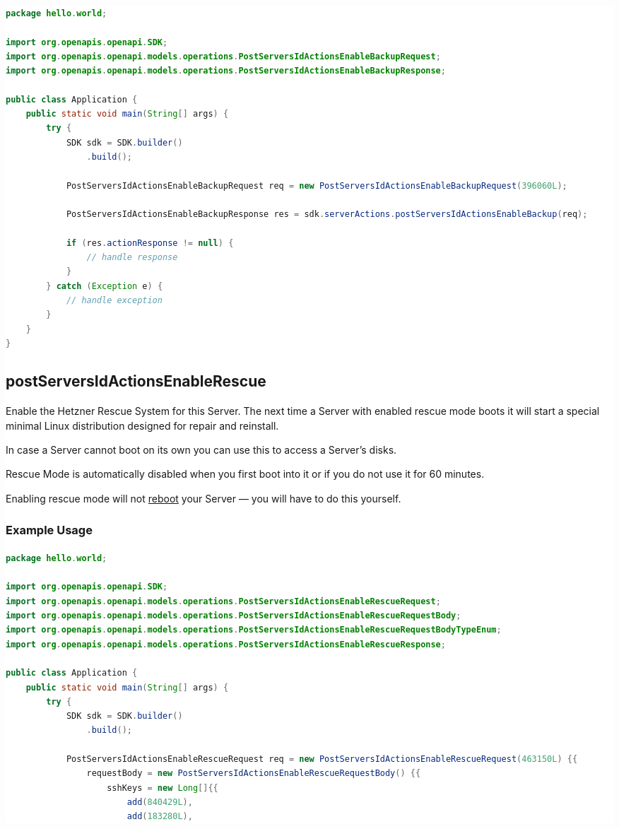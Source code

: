 ```java
package hello.world;

import org.openapis.openapi.SDK;
import org.openapis.openapi.models.operations.PostServersIdActionsEnableBackupRequest;
import org.openapis.openapi.models.operations.PostServersIdActionsEnableBackupResponse;

public class Application {
    public static void main(String[] args) {
        try {
            SDK sdk = SDK.builder()
                .build();

            PostServersIdActionsEnableBackupRequest req = new PostServersIdActionsEnableBackupRequest(396060L);            

            PostServersIdActionsEnableBackupResponse res = sdk.serverActions.postServersIdActionsEnableBackup(req);

            if (res.actionResponse != null) {
                // handle response
            }
        } catch (Exception e) {
            // handle exception
        }
    }
}
```

## postServersIdActionsEnableRescue

Enable the Hetzner Rescue System for this Server. The next time a Server with enabled rescue mode boots it will start a special minimal Linux distribution designed for repair and reinstall.

In case a Server cannot boot on its own you can use this to access a Server’s disks.

Rescue Mode is automatically disabled when you first boot into it or if you do not use it for 60 minutes.

Enabling rescue mode will not [reboot](https://docs.hetzner.cloud/#server-actions-soft-reboot-a-server) your Server — you will have to do this yourself.


### Example Usage

```java
package hello.world;

import org.openapis.openapi.SDK;
import org.openapis.openapi.models.operations.PostServersIdActionsEnableRescueRequest;
import org.openapis.openapi.models.operations.PostServersIdActionsEnableRescueRequestBody;
import org.openapis.openapi.models.operations.PostServersIdActionsEnableRescueRequestBodyTypeEnum;
import org.openapis.openapi.models.operations.PostServersIdActionsEnableRescueResponse;

public class Application {
    public static void main(String[] args) {
        try {
            SDK sdk = SDK.builder()
                .build();

            PostServersIdActionsEnableRescueRequest req = new PostServersIdActionsEnableRescueRequest(463150L) {{
                requestBody = new PostServersIdActionsEnableRescueRequestBody() {{
                    sshKeys = new Long[]{{
                        add(840429L),
                        add(183280L),
```